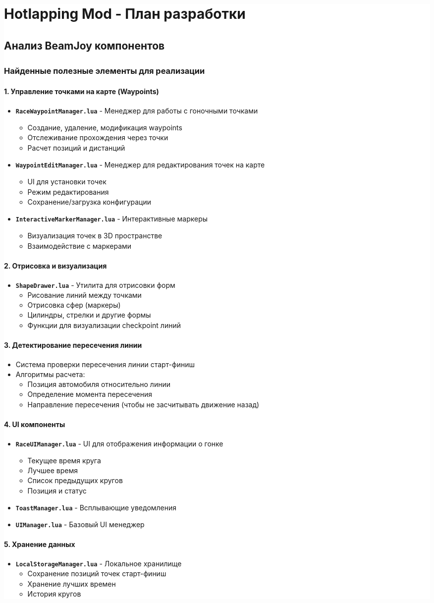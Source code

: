 # Hotlapping Mod - План разработки

## Анализ BeamJoy компонентов

### Найденные полезные элементы для реализации

#### 1. Управление точками на карте (Waypoints)
- **`RaceWaypointManager.lua`** - Менеджер для работы с гоночными точками
  - Создание, удаление, модификация waypoints
  - Отслеживание прохождения через точки
  - Расчет позиций и дистанций
  
- **`WaypointEditManager.lua`** - Менеджер для редактирования точек на карте
  - UI для установки точек
  - Режим редактирования
  - Сохранение/загрузка конфигурации
  
- **`InteractiveMarkerManager.lua`** - Интерактивные маркеры
  - Визуализация точек в 3D пространстве
  - Взаимодействие с маркерами

#### 2. Отрисовка и визуализация
- **`ShapeDrawer.lua`** - Утилита для отрисовки форм
  - Рисование линий между точками
  - Отрисовка сфер (маркеры)
  - Цилиндры, стрелки и другие формы
  - Функции для визуализации checkpoint линий

#### 3. Детектирование пересечения линии
- Система проверки пересечения линии старт-финиш
- Алгоритмы расчета:
  - Позиция автомобиля относительно линии
  - Определение момента пересечения
  - Направление пересечения (чтобы не засчитывать движение назад)

#### 4. UI компоненты
- **`RaceUIManager.lua`** - UI для отображения информации о гонке
  - Текущее время круга
  - Лучшее время
  - Список предыдущих кругов
  - Позиция и статус
  
- **`ToastManager.lua`** - Всплывающие уведомления
- **`UIManager.lua`** - Базовый UI менеджер

#### 5. Хранение данных
- **`LocalStorageManager.lua`** - Локальное хранилище
  - Сохранение позиций точек старт-финиш
  - Хранение лучших времен
  - История кругов
  